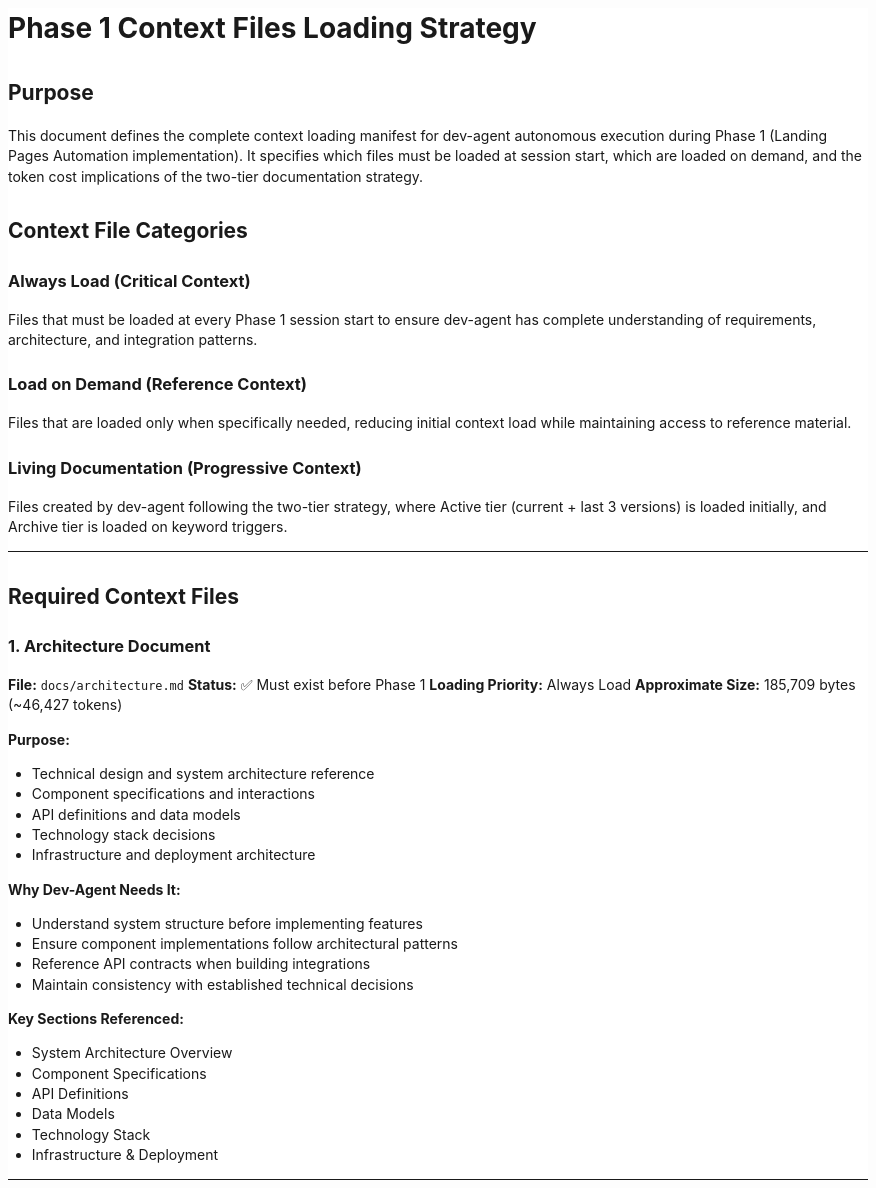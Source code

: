 # Phase 1 Context Files Loading Strategy

## Purpose

This document defines the complete context loading manifest for dev-agent autonomous execution during Phase 1 (Landing Pages Automation implementation). It specifies which files must be loaded at session start, which are loaded on demand, and the token cost implications of the two-tier documentation strategy.

## Context File Categories

### Always Load (Critical Context)
Files that must be loaded at every Phase 1 session start to ensure dev-agent has complete understanding of requirements, architecture, and integration patterns.

### Load on Demand (Reference Context)
Files that are loaded only when specifically needed, reducing initial context load while maintaining access to reference material.

### Living Documentation (Progressive Context)
Files created by dev-agent following the two-tier strategy, where Active tier (current + last 3 versions) is loaded initially, and Archive tier is loaded on keyword triggers.

---

## Required Context Files

### 1. Architecture Document
**File:** `docs/architecture.md`
**Status:** ✅ Must exist before Phase 1
**Loading Priority:** Always Load
**Approximate Size:** 185,709 bytes (~46,427 tokens)

**Purpose:**
- Technical design and system architecture reference
- Component specifications and interactions
- API definitions and data models
- Technology stack decisions
- Infrastructure and deployment architecture

**Why Dev-Agent Needs It:**
- Understand system structure before implementing features
- Ensure component implementations follow architectural patterns
- Reference API contracts when building integrations
- Maintain consistency with established technical decisions

**Key Sections Referenced:**
- System Architecture Overview
- Component Specifications
- API Definitions
- Data Models
- Technology Stack
- Infrastructure & Deployment

---
